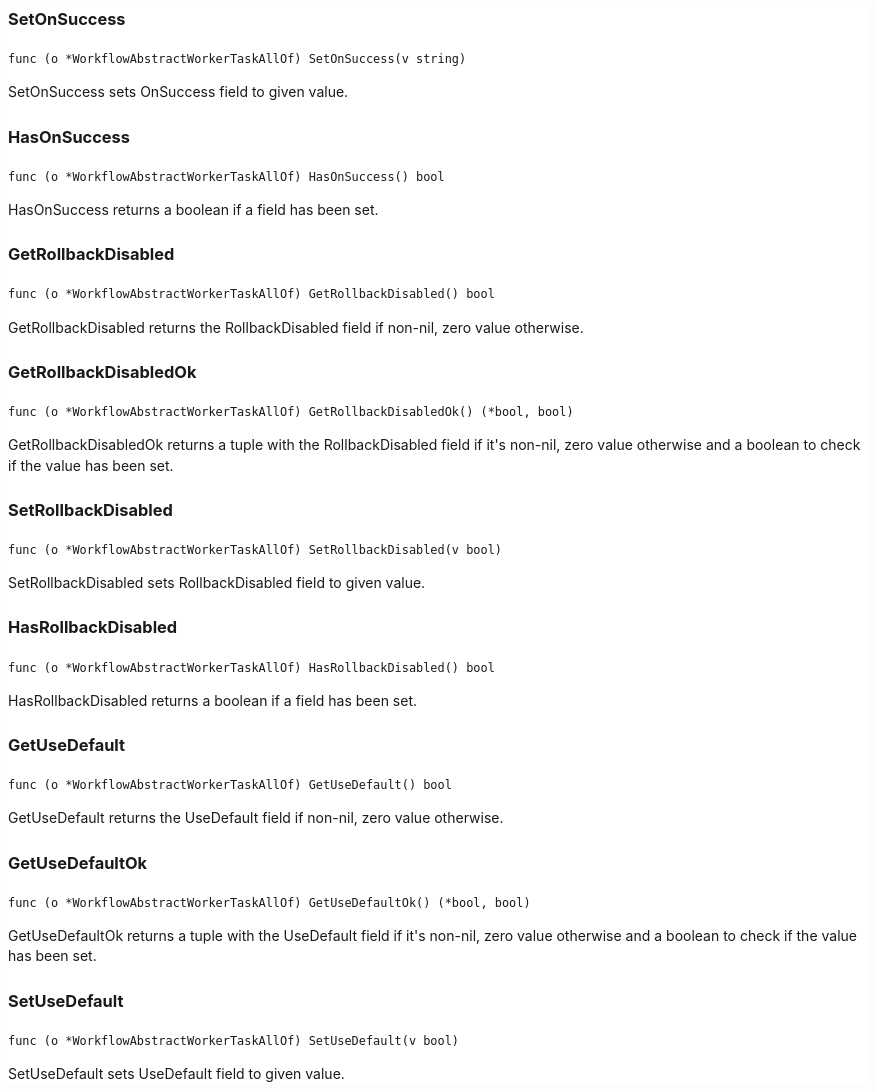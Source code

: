 ### SetOnSuccess

`func (o *WorkflowAbstractWorkerTaskAllOf) SetOnSuccess(v string)`

SetOnSuccess sets OnSuccess field to given value.

### HasOnSuccess

`func (o *WorkflowAbstractWorkerTaskAllOf) HasOnSuccess() bool`

HasOnSuccess returns a boolean if a field has been set.

### GetRollbackDisabled

`func (o *WorkflowAbstractWorkerTaskAllOf) GetRollbackDisabled() bool`

GetRollbackDisabled returns the RollbackDisabled field if non-nil, zero value otherwise.

### GetRollbackDisabledOk

`func (o *WorkflowAbstractWorkerTaskAllOf) GetRollbackDisabledOk() (*bool, bool)`

GetRollbackDisabledOk returns a tuple with the RollbackDisabled field if it's non-nil, zero value otherwise
and a boolean to check if the value has been set.

### SetRollbackDisabled

`func (o *WorkflowAbstractWorkerTaskAllOf) SetRollbackDisabled(v bool)`

SetRollbackDisabled sets RollbackDisabled field to given value.

### HasRollbackDisabled

`func (o *WorkflowAbstractWorkerTaskAllOf) HasRollbackDisabled() bool`

HasRollbackDisabled returns a boolean if a field has been set.

### GetUseDefault

`func (o *WorkflowAbstractWorkerTaskAllOf) GetUseDefault() bool`

GetUseDefault returns the UseDefault field if non-nil, zero value otherwise.

### GetUseDefaultOk

`func (o *WorkflowAbstractWorkerTaskAllOf) GetUseDefaultOk() (*bool, bool)`

GetUseDefaultOk returns a tuple with the UseDefault field if it's non-nil, zero value otherwise
and a boolean to check if the value has been set.

### SetUseDefault

`func (o *WorkflowAbstractWorkerTaskAllOf) SetUseDefault(v bool)`

SetUseDefault sets UseDefault field to given value.
